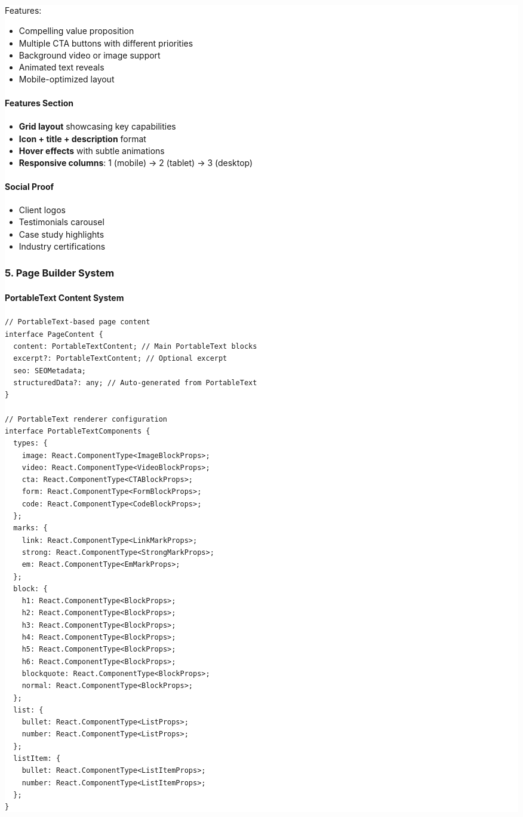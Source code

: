 Features:
- Compelling value proposition
- Multiple CTA buttons with different priorities
- Background video or image support
- Animated text reveals
- Mobile-optimized layout

#### Features Section
- **Grid layout** showcasing key capabilities
- **Icon + title + description** format
- **Hover effects** with subtle animations
- **Responsive columns**: 1 (mobile) → 2 (tablet) → 3 (desktop)

#### Social Proof
- Client logos
- Testimonials carousel
- Case study highlights
- Industry certifications

### 5. Page Builder System

#### PortableText Content System
```tsx
// PortableText-based page content
interface PageContent {
  content: PortableTextContent; // Main PortableText blocks
  excerpt?: PortableTextContent; // Optional excerpt
  seo: SEOMetadata;
  structuredData?: any; // Auto-generated from PortableText
}

// PortableText renderer configuration
interface PortableTextComponents {
  types: {
    image: React.ComponentType<ImageBlockProps>;
    video: React.ComponentType<VideoBlockProps>;
    cta: React.ComponentType<CTABlockProps>;
    form: React.ComponentType<FormBlockProps>;
    code: React.ComponentType<CodeBlockProps>;
  };
  marks: {
    link: React.ComponentType<LinkMarkProps>;
    strong: React.ComponentType<StrongMarkProps>;
    em: React.ComponentType<EmMarkProps>;
  };
  block: {
    h1: React.ComponentType<BlockProps>;
    h2: React.ComponentType<BlockProps>;
    h3: React.ComponentType<BlockProps>;
    h4: React.ComponentType<BlockProps>;
    h5: React.ComponentType<BlockProps>;
    h6: React.ComponentType<BlockProps>;
    blockquote: React.ComponentType<BlockProps>;
    normal: React.ComponentType<BlockProps>;
  };
  list: {
    bullet: React.ComponentType<ListProps>;
    number: React.ComponentType<ListProps>;
  };
  listItem: {
    bullet: React.ComponentType<ListItemProps>;
    number: React.ComponentType<ListItemProps>;
  };
}
```
